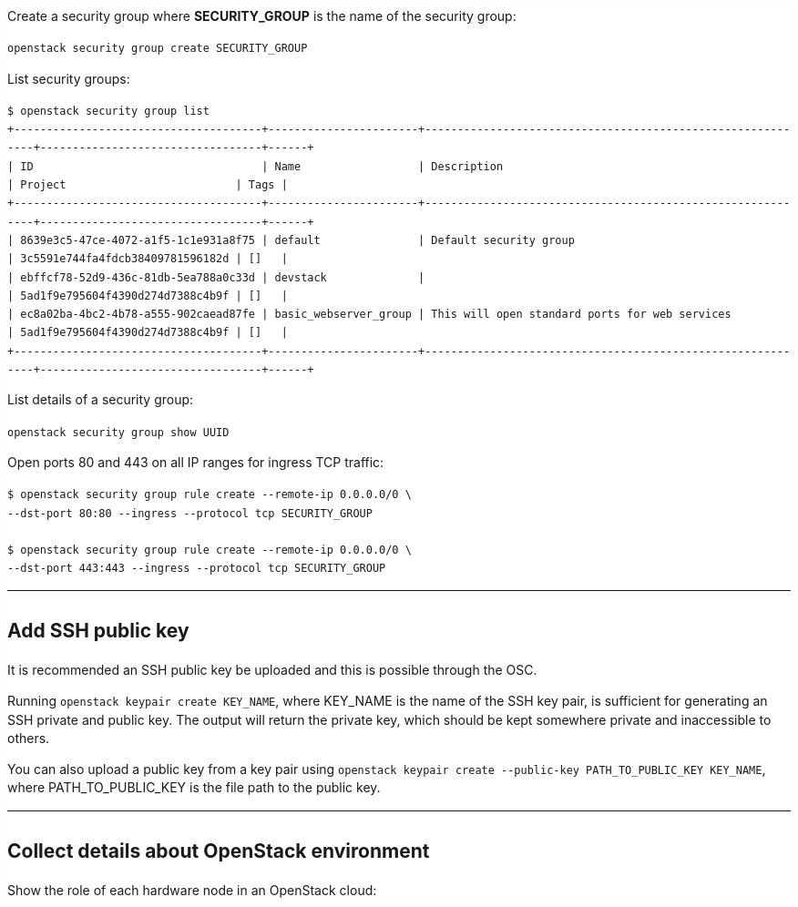 Create a security group where **SECURITY\_GROUP** is the name of the
security group:

    openstack security group create SECURITY_GROUP

List security groups:

    $ openstack security group list
    +--------------------------------------+-----------------------+------------------------------------------------------------+----------------------------------+------+
    | ID                                   | Name                  | Description                                                | Project                          | Tags |
    +--------------------------------------+-----------------------+------------------------------------------------------------+----------------------------------+------+
    | 8639e3c5-47ce-4072-a1f5-1c1e931a8f75 | default               | Default security group                                     | 3c5591e744fa4fdcb38409781596182d | []   |
    | ebffcf78-52d9-436c-81db-5ea788a0c33d | devstack              |                                                            | 5ad1f9e795604f4390d274d7388c4b9f | []   |
    | ec8a02ba-4bc2-4b78-a555-902caead87fe | basic_webserver_group | This will open standard ports for web services             | 5ad1f9e795604f4390d274d7388c4b9f | []   |
    +--------------------------------------+-----------------------+------------------------------------------------------------+----------------------------------+------+

List details of a security group:

    openstack security group show UUID

Open ports 80 and 443 on all IP ranges for ingress TCP traffic:

    $ openstack security group rule create --remote-ip 0.0.0.0/0 \
    --dst-port 80:80 --ingress --protocol tcp SECURITY_GROUP
    
    $ openstack security group rule create --remote-ip 0.0.0.0/0 \
    --dst-port 443:443 --ingress --protocol tcp SECURITY_GROUP

-----

## **Add SSH public key**

It is recommended an SSH public key be uploaded and this is possible
through the OSC.

Running `openstack keypair create KEY_NAME`, where KEY\_NAME is the name
of the SSH key pair, is sufficient for generating an SSH private and
public key. The output will return the private key, which should be kept
somewhere private and inaccessible to others.

You can also upload a public key from a key pair using `openstack
keypair create --public-key PATH_TO_PUBLIC_KEY KEY_NAME`, where
PATH\_TO\_PUBLIC\_KEY is the file path to the public key.

-----

## **Collect details about OpenStack environment**

Show the role of each hardware node in an OpenStack cloud:
